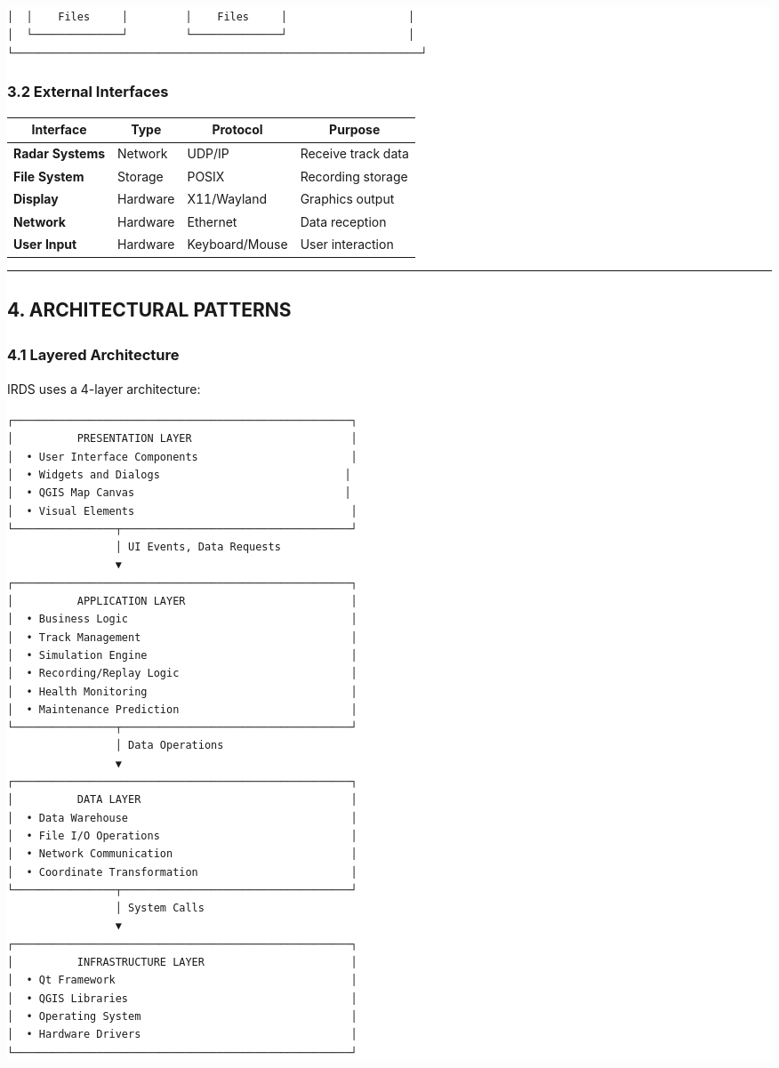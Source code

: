 ```
│  │    Files     │         │    Files     │                   │
│  └──────────────┘         └──────────────┘                   │
└────────────────────────────────────────────────────────────────┘
```

### 3.2 External Interfaces

| Interface | Type | Protocol | Purpose |
|-----------|------|----------|---------|
| **Radar Systems** | Network | UDP/IP | Receive track data |
| **File System** | Storage | POSIX | Recording storage |
| **Display** | Hardware | X11/Wayland | Graphics output |
| **Network** | Hardware | Ethernet | Data reception |
| **User Input** | Hardware | Keyboard/Mouse | User interaction |

---

## 4. ARCHITECTURAL PATTERNS

### 4.1 Layered Architecture

IRDS uses a 4-layer architecture:

```
┌─────────────────────────────────────────────────────┐
│          PRESENTATION LAYER                         │
│  • User Interface Components                        │
│  • Widgets and Dialogs                             │
│  • QGIS Map Canvas                                 │
│  • Visual Elements                                  │
└────────────────┬────────────────────────────────────┘
                 │ UI Events, Data Requests
                 ▼
┌─────────────────────────────────────────────────────┐
│          APPLICATION LAYER                          │
│  • Business Logic                                   │
│  • Track Management                                 │
│  • Simulation Engine                                │
│  • Recording/Replay Logic                           │
│  • Health Monitoring                                │
│  • Maintenance Prediction                           │
└────────────────┬────────────────────────────────────┘
                 │ Data Operations
                 ▼
┌─────────────────────────────────────────────────────┐
│          DATA LAYER                                 │
│  • Data Warehouse                                   │
│  • File I/O Operations                              │
│  • Network Communication                            │
│  • Coordinate Transformation                        │
└────────────────┬────────────────────────────────────┘
                 │ System Calls
                 ▼
┌─────────────────────────────────────────────────────┐
│          INFRASTRUCTURE LAYER                       │
│  • Qt Framework                                     │
│  • QGIS Libraries                                   │
│  • Operating System                                 │
│  • Hardware Drivers                                 │
└─────────────────────────────────────────────────────┘
```